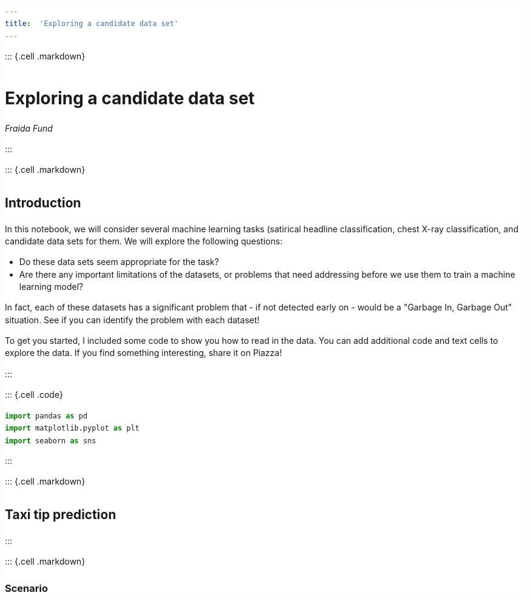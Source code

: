 ```yaml
---
title:  'Exploring a candidate data set'
---
```



::: {.cell .markdown}
# Exploring a candidate data set

_Fraida Fund_


:::


::: {.cell .markdown}


## Introduction

In this notebook, we will consider several machine learning tasks (satirical headline classification, chest X-ray classification, and candidate data sets for them. We will explore the following questions:

* Do these data sets seem appropriate for the task? 
* Are there any important limitations of the datasets, or problems that need addressing before we use them to train a machine learning model?  

In fact, each of these datasets has a significant problem that - if not detected early on - would be a "Garbage In, Garbage Out" situation. See if you can identify the problem with each dataset!

To get you started, I included some code to show you how to read in the data. You can add additional code and text cells to explore the data. If you find something interesting, share it on Piazza!

:::



::: {.cell .code}
```python
import pandas as pd
import matplotlib.pyplot as plt
import seaborn as sns
```
:::


::: {.cell .markdown}

## Taxi tip prediction

:::


::: {.cell .markdown}

### Scenario

